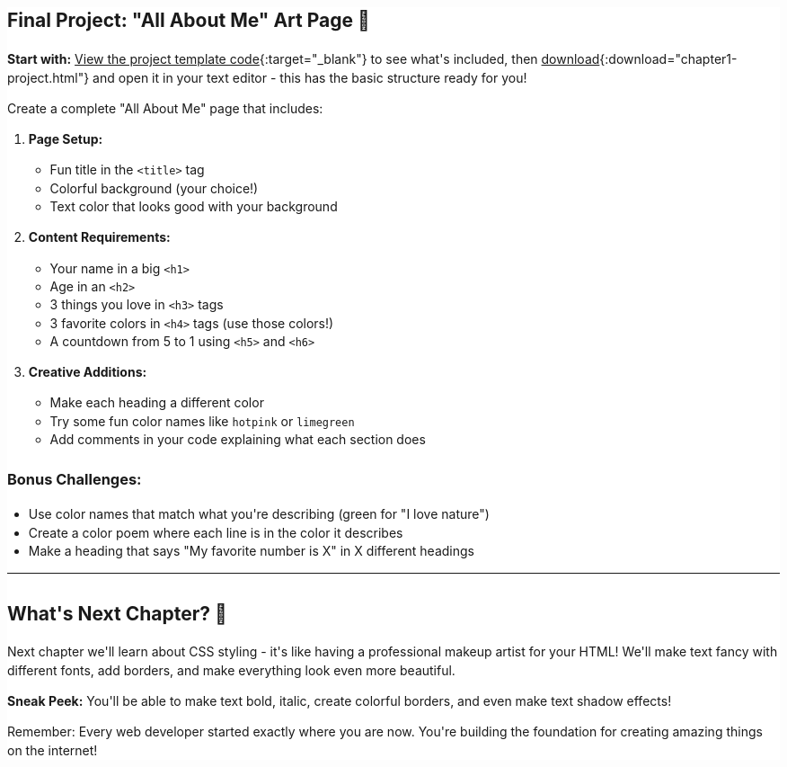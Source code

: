 
## Final Project: "All About Me" Art Page 🌟

**Start with:** [View the project template code](../../assets/downloads/chapter1-project.txt){:target="_blank"} to see what's included, then [download](../../assets/downloads/chapter1-project.html){:download="chapter1-project.html"} and open it in your text editor - this has the basic structure ready for you!

Create a complete "All About Me" page that includes:

1. **Page Setup:**

   - Fun title in the `<title>` tag
   - Colorful background (your choice!)
   - Text color that looks good with your background

2. **Content Requirements:**

   - Your name in a big `<h1>`
   - Age in an `<h2>`
   - 3 things you love in `<h3>` tags
   - 3 favorite colors in `<h4>` tags (use those colors!)
   - A countdown from 5 to 1 using `<h5>` and `<h6>`

3. **Creative Additions:**
   - Make each heading a different color
   - Try some fun color names like `hotpink` or `limegreen`
   - Add comments in your code explaining what each section does

### Bonus Challenges:
- Use color names that match what you're describing (green for "I love nature")
- Create a color poem where each line is in the color it describes
- Make a heading that says "My favorite number is X" in X different headings

---

## What's Next Chapter? 📅

Next chapter we'll learn about CSS styling - it's like having a professional makeup artist for your HTML! We'll make text fancy with different fonts, add borders, and make everything look even more beautiful.

**Sneak Peek:** You'll be able to make text bold, italic, create colorful borders, and even make text shadow effects!

Remember: Every web developer started exactly where you are now. You're building the foundation for creating amazing things on the internet!
